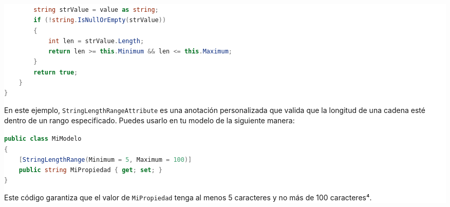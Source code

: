 ```csharp
        string strValue = value as string;
        if (!string.IsNullOrEmpty(strValue))
        {
            int len = strValue.Length;
            return len >= this.Minimum && len <= this.Maximum;
        }
        return true;
    }
}
```

En este ejemplo, `StringLengthRangeAttribute` es una anotación personalizada que valida que la longitud de una cadena esté dentro de un rango especificado. Puedes usarlo en tu modelo de la siguiente manera:

```csharp
public class MiModelo
{
    [StringLengthRange(Minimum = 5, Maximum = 100)]
    public string MiPropiedad { get; set; }
}
```

Este código garantiza que el valor de `MiPropiedad` tenga al menos 5 caracteres y no más de 100 caracteres⁴.


